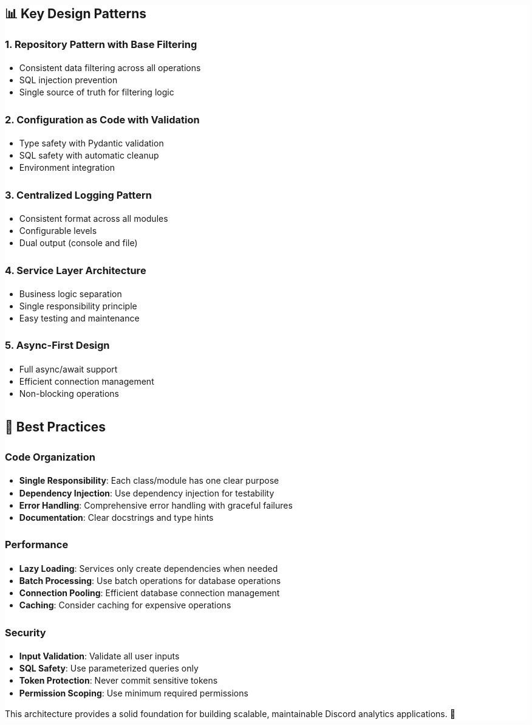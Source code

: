 ## 📊 Key Design Patterns

### 1. **Repository Pattern with Base Filtering**
- Consistent data filtering across all operations
- SQL injection prevention
- Single source of truth for filtering logic

### 2. **Configuration as Code with Validation**
- Type safety with Pydantic validation
- SQL safety with automatic cleanup
- Environment integration

### 3. **Centralized Logging Pattern**
- Consistent format across all modules
- Configurable levels
- Dual output (console and file)

### 4. **Service Layer Architecture**
- Business logic separation
- Single responsibility principle
- Easy testing and maintenance

### 5. **Async-First Design**
- Full async/await support
- Efficient connection management
- Non-blocking operations

## 🎯 Best Practices

### Code Organization
- **Single Responsibility**: Each class/module has one clear purpose
- **Dependency Injection**: Use dependency injection for testability
- **Error Handling**: Comprehensive error handling with graceful failures
- **Documentation**: Clear docstrings and type hints

### Performance
- **Lazy Loading**: Services only create dependencies when needed
- **Batch Processing**: Use batch operations for database operations
- **Connection Pooling**: Efficient database connection management
- **Caching**: Consider caching for expensive operations

### Security
- **Input Validation**: Validate all user inputs
- **SQL Safety**: Use parameterized queries only
- **Token Protection**: Never commit sensitive tokens
- **Permission Scoping**: Use minimum required permissions

This architecture provides a solid foundation for building scalable, maintainable Discord analytics applications. 🚀 